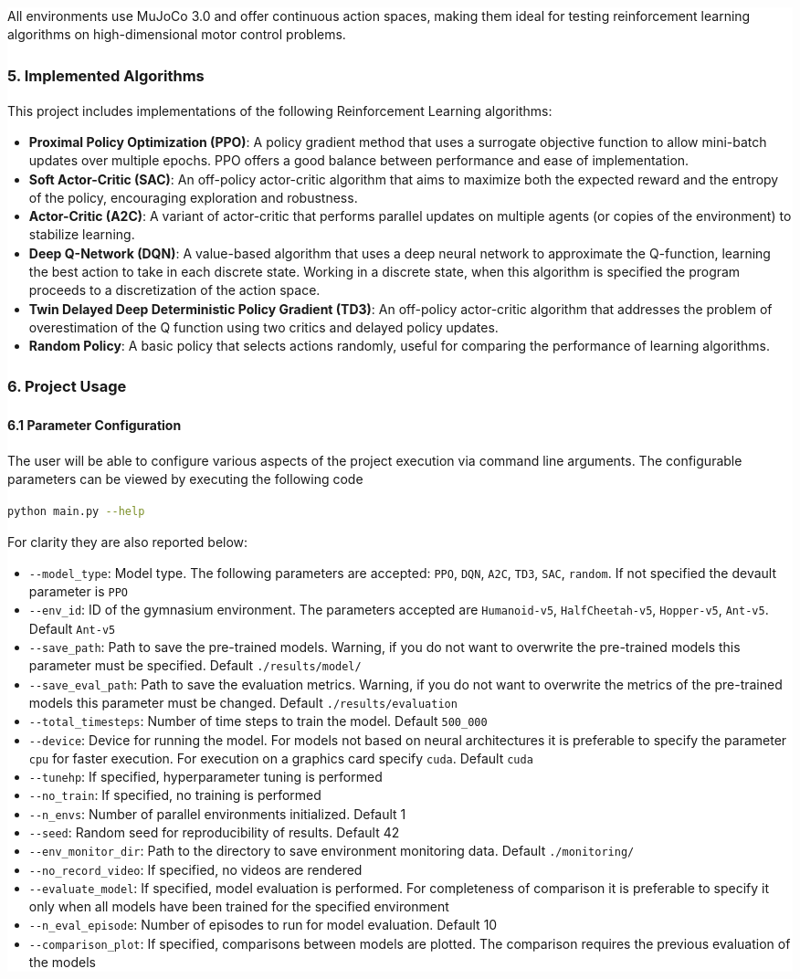 All environments use MuJoCo 3.0 and offer continuous action spaces, making them ideal for testing reinforcement learning algorithms on high-dimensional motor control problems.

### 5. Implemented Algorithms
This project includes implementations of the following Reinforcement Learning algorithms:
* **Proximal Policy Optimization (PPO)**: A policy gradient method that uses a surrogate objective function to allow mini-batch updates over multiple epochs. PPO offers a good balance between performance and ease of implementation.
* **Soft Actor-Critic (SAC)**: An off-policy actor-critic algorithm that aims to maximize both the expected reward and the entropy of the policy, encouraging exploration and robustness.
* **Actor-Critic (A2C)**: A variant of actor-critic that performs parallel updates on multiple agents (or copies of the environment) to stabilize learning.
* **Deep Q-Network (DQN)**: A value-based algorithm that uses a deep neural network to approximate the Q-function, learning the best action to take in each discrete state. Working in a discrete state, when this algorithm is specified the program proceeds to a discretization of the action space.
* **Twin Delayed Deep Deterministic Policy Gradient (TD3)**: An off-policy actor-critic algorithm that addresses the problem of overestimation of the Q function using two critics and delayed policy updates.
* **Random Policy**: A basic policy that selects actions randomly, useful for comparing the performance of learning algorithms.

### 6. Project Usage

#### 6.1 Parameter Configuration
The user will be able to configure various aspects of the project execution via command line arguments. The configurable parameters can be viewed by executing the following code
```bash
python main.py --help
```
For clarity they are also reported below:
* ```--model_type```: Model type. The following parameters are accepted: ```PPO```, ```DQN```, ```A2C```, ```TD3```, ```SAC```, ```random```. If not specified the devault parameter is ```PPO```
* ```--env_id```: ID of the gymnasium environment. The parameters accepted are ```Humanoid-v5```, ```HalfCheetah-v5```, ```Hopper-v5```, ```Ant-v5```. Default ```Ant-v5```
* ```--save_path```: Path to save the pre-trained models. Warning, if you do not want to overwrite the pre-trained models this parameter must be specified. Default ```./results/model/```
* ```--save_eval_path```: Path to save the evaluation metrics. Warning, if you do not want to overwrite the metrics of the pre-trained models this parameter must be changed. Default ```./results/evaluation```
* ```--total_timesteps```: Number of time steps to train the model. Default ```500_000```
* ```--device```: Device for running the model. For models not based on neural architectures it is preferable to specify the parameter ```cpu``` for faster execution. For execution on a graphics card specify ```cuda```. Default ```cuda```
* ```--tunehp```: If specified, hyperparameter tuning is performed
* ```--no_train```: If specified, no training is performed
* ```--n_envs```: Number of parallel environments initialized. Default 1
* ```--seed```: Random seed for reproducibility of results. Default 42
* ```--env_monitor_dir```: Path to the directory to save environment monitoring data. Default ```./monitoring/```
* ```--no_record_video```: If specified, no videos are rendered
* ```--evaluate_model```: If specified, model evaluation is performed. For completeness of comparison it is preferable to specify it only when all models have been trained for the specified environment
* ```--n_eval_episode```: Number of episodes to run for model evaluation. Default 10
* ```--comparison_plot```: If specified, comparisons between models are plotted. The comparison requires the previous evaluation of the models

